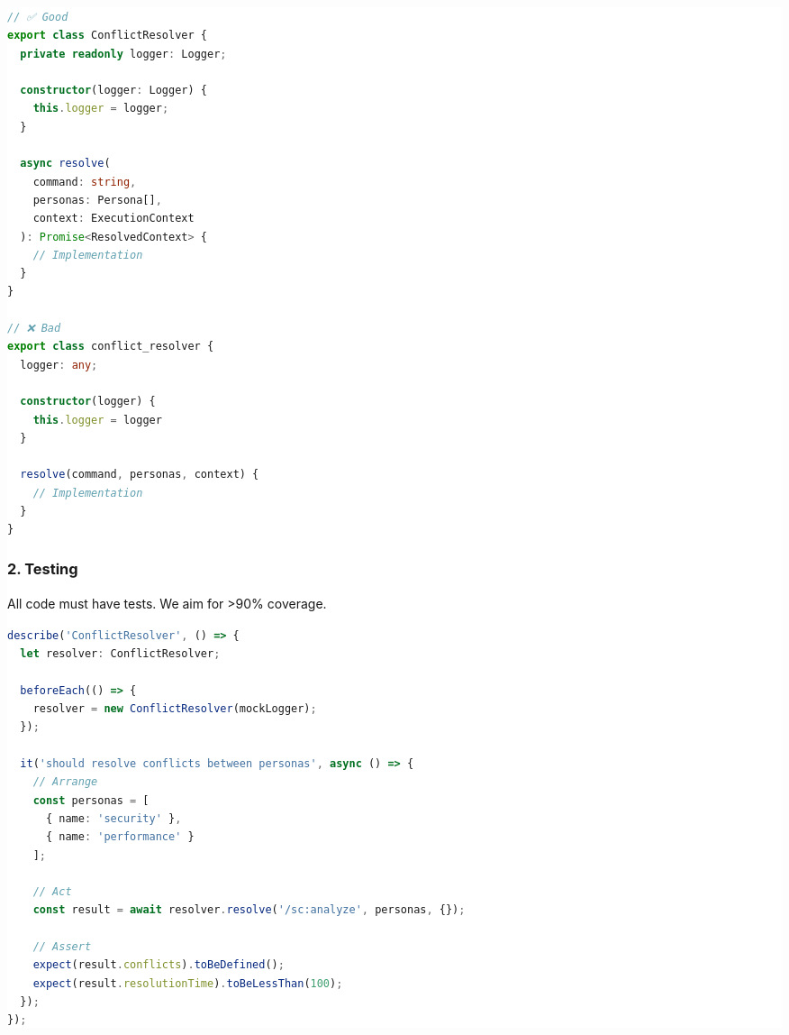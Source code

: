 ```typescript
// ✅ Good
export class ConflictResolver {
  private readonly logger: Logger;
  
  constructor(logger: Logger) {
    this.logger = logger;
  }
  
  async resolve(
    command: string,
    personas: Persona[],
    context: ExecutionContext
  ): Promise<ResolvedContext> {
    // Implementation
  }
}

// ❌ Bad
export class conflict_resolver {
  logger: any;
  
  constructor(logger) {
    this.logger = logger
  }
  
  resolve(command, personas, context) {
    // Implementation
  }
}
```

### 2. Testing

All code must have tests. We aim for >90% coverage.

```typescript
describe('ConflictResolver', () => {
  let resolver: ConflictResolver;
  
  beforeEach(() => {
    resolver = new ConflictResolver(mockLogger);
  });
  
  it('should resolve conflicts between personas', async () => {
    // Arrange
    const personas = [
      { name: 'security' },
      { name: 'performance' }
    ];
    
    // Act
    const result = await resolver.resolve('/sc:analyze', personas, {});
    
    // Assert
    expect(result.conflicts).toBeDefined();
    expect(result.resolutionTime).toBeLessThan(100);
  });
});
```
